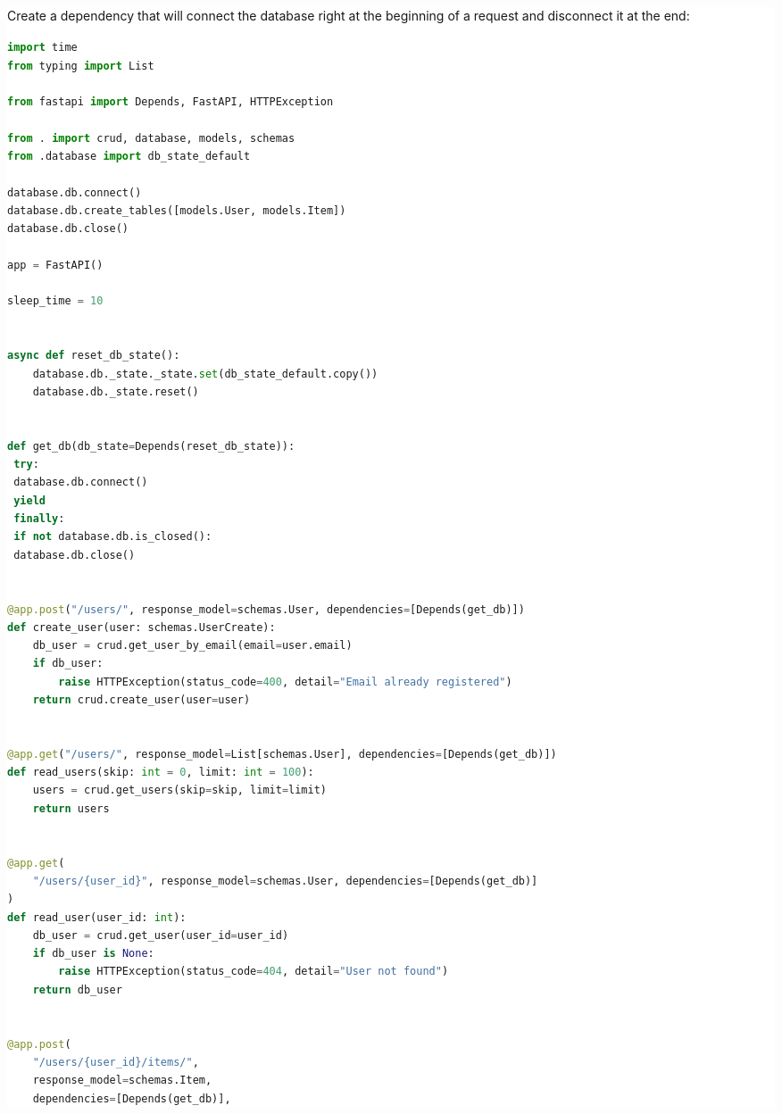 Create a dependency that will connect the database right at the beginning of a request and disconnect it at the end:



```python
import time
from typing import List

from fastapi import Depends, FastAPI, HTTPException

from . import crud, database, models, schemas
from .database import db_state_default

database.db.connect()
database.db.create_tables([models.User, models.Item])
database.db.close()

app = FastAPI()

sleep_time = 10


async def reset_db_state():
    database.db._state._state.set(db_state_default.copy())
    database.db._state.reset()


def get_db(db_state=Depends(reset_db_state)):
 try:
 database.db.connect()
 yield
 finally:
 if not database.db.is_closed():
 database.db.close()


@app.post("/users/", response_model=schemas.User, dependencies=[Depends(get_db)])
def create_user(user: schemas.UserCreate):
    db_user = crud.get_user_by_email(email=user.email)
    if db_user:
        raise HTTPException(status_code=400, detail="Email already registered")
    return crud.create_user(user=user)


@app.get("/users/", response_model=List[schemas.User], dependencies=[Depends(get_db)])
def read_users(skip: int = 0, limit: int = 100):
    users = crud.get_users(skip=skip, limit=limit)
    return users


@app.get(
    "/users/{user_id}", response_model=schemas.User, dependencies=[Depends(get_db)]
)
def read_user(user_id: int):
    db_user = crud.get_user(user_id=user_id)
    if db_user is None:
        raise HTTPException(status_code=404, detail="User not found")
    return db_user


@app.post(
    "/users/{user_id}/items/",
    response_model=schemas.Item,
    dependencies=[Depends(get_db)],
```